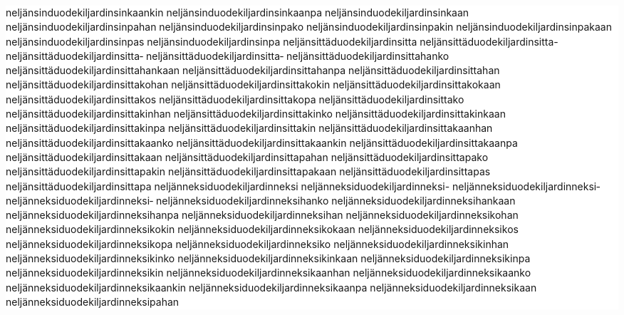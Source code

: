 neljänsinduodekiljardinsinkaankin
neljänsinduodekiljardinsinkaanpa
neljänsinduodekiljardinsinkaan
neljänsinduodekiljardinsinpahan
neljänsinduodekiljardinsinpako
neljänsinduodekiljardinsinpakin
neljänsinduodekiljardinsinpakaan
neljänsinduodekiljardinsinpas
neljänsinduodekiljardinsinpa
neljänsittäduodekiljardinsitta
neljänsittäduodekiljardinsitta-
neljänsittäduodekiljardinsitta‐
neljänsittäduodekiljardinsitta‑
neljänsittäduodekiljardinsittahanko
neljänsittäduodekiljardinsittahankaan
neljänsittäduodekiljardinsittahanpa
neljänsittäduodekiljardinsittahan
neljänsittäduodekiljardinsittakohan
neljänsittäduodekiljardinsittakokin
neljänsittäduodekiljardinsittakokaan
neljänsittäduodekiljardinsittakos
neljänsittäduodekiljardinsittakopa
neljänsittäduodekiljardinsittako
neljänsittäduodekiljardinsittakinhan
neljänsittäduodekiljardinsittakinko
neljänsittäduodekiljardinsittakinkaan
neljänsittäduodekiljardinsittakinpa
neljänsittäduodekiljardinsittakin
neljänsittäduodekiljardinsittakaanhan
neljänsittäduodekiljardinsittakaanko
neljänsittäduodekiljardinsittakaankin
neljänsittäduodekiljardinsittakaanpa
neljänsittäduodekiljardinsittakaan
neljänsittäduodekiljardinsittapahan
neljänsittäduodekiljardinsittapako
neljänsittäduodekiljardinsittapakin
neljänsittäduodekiljardinsittapakaan
neljänsittäduodekiljardinsittapas
neljänsittäduodekiljardinsittapa
neljänneksiduodekiljardinneksi
neljänneksiduodekiljardinneksi-
neljänneksiduodekiljardinneksi‐
neljänneksiduodekiljardinneksi‑
neljänneksiduodekiljardinneksihanko
neljänneksiduodekiljardinneksihankaan
neljänneksiduodekiljardinneksihanpa
neljänneksiduodekiljardinneksihan
neljänneksiduodekiljardinneksikohan
neljänneksiduodekiljardinneksikokin
neljänneksiduodekiljardinneksikokaan
neljänneksiduodekiljardinneksikos
neljänneksiduodekiljardinneksikopa
neljänneksiduodekiljardinneksiko
neljänneksiduodekiljardinneksikinhan
neljänneksiduodekiljardinneksikinko
neljänneksiduodekiljardinneksikinkaan
neljänneksiduodekiljardinneksikinpa
neljänneksiduodekiljardinneksikin
neljänneksiduodekiljardinneksikaanhan
neljänneksiduodekiljardinneksikaanko
neljänneksiduodekiljardinneksikaankin
neljänneksiduodekiljardinneksikaanpa
neljänneksiduodekiljardinneksikaan
neljänneksiduodekiljardinneksipahan